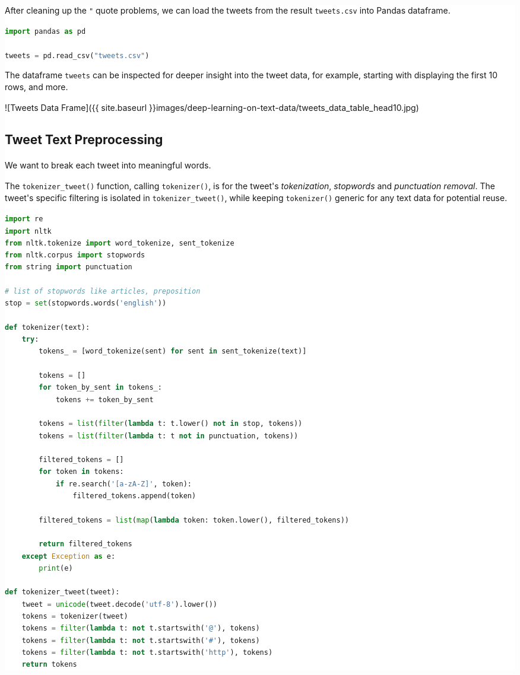 After cleaning up the `"` quote problems, we can load the tweets from the result `tweets.csv` into Pandas dataframe.

```python
import pandas as pd

tweets = pd.read_csv("tweets.csv")
```

The dataframe `tweets` can be inspected for deeper insight into the tweet data,
for example, starting with displaying the first 10 rows, and more.

![Tweets Data Frame]({{ site.baseurl }}images/deep-learning-on-text-data/tweets_data_table_head10.jpg)

## <a name="text_preprocessing"></a>Tweet Text Preprocessing
We want to break each tweet into meaningful words.

The `tokenizer_tweet()` function, calling `tokenizer()`, is for the tweet's *tokenization*, *stopwords* and *punctuation removal*.
The tweet's specific filtering is isolated in `tokenizer_tweet()`,
while keeping `tokenizer()` generic for any text data for potential reuse.

```python
import re
import nltk
from nltk.tokenize import word_tokenize, sent_tokenize
from nltk.corpus import stopwords
from string import punctuation

# list of stopwords like articles, preposition
stop = set(stopwords.words('english'))

def tokenizer(text):
    try:
        tokens_ = [word_tokenize(sent) for sent in sent_tokenize(text)]
        
        tokens = []
        for token_by_sent in tokens_:
            tokens += token_by_sent

        tokens = list(filter(lambda t: t.lower() not in stop, tokens))
        tokens = list(filter(lambda t: t not in punctuation, tokens))
        
        filtered_tokens = []
        for token in tokens:
            if re.search('[a-zA-Z]', token):
                filtered_tokens.append(token)

        filtered_tokens = list(map(lambda token: token.lower(), filtered_tokens))

        return filtered_tokens
    except Exception as e:
        print(e)
        
def tokenizer_tweet(tweet):
    tweet = unicode(tweet.decode('utf-8').lower())
    tokens = tokenizer(tweet)
    tokens = filter(lambda t: not t.startswith('@'), tokens)
    tokens = filter(lambda t: not t.startswith('#'), tokens)
    tokens = filter(lambda t: not t.startswith('http'), tokens)
    return tokens
```
